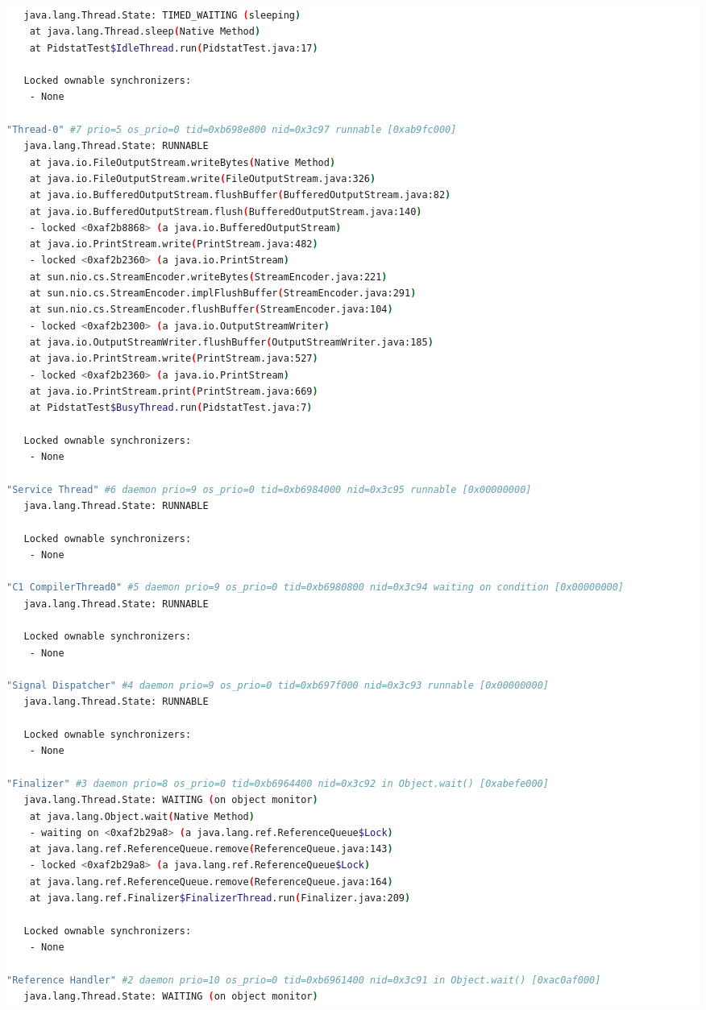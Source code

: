 ```bash
   java.lang.Thread.State: TIMED_WAITING (sleeping)
	at java.lang.Thread.sleep(Native Method)
	at PidstatTest$IdleThread.run(PidstatTest.java:17)

   Locked ownable synchronizers:
	- None

"Thread-0" #7 prio=5 os_prio=0 tid=0xb698e800 nid=0x3c97 runnable [0xab9fc000]
   java.lang.Thread.State: RUNNABLE
	at java.io.FileOutputStream.writeBytes(Native Method)
	at java.io.FileOutputStream.write(FileOutputStream.java:326)
	at java.io.BufferedOutputStream.flushBuffer(BufferedOutputStream.java:82)
	at java.io.BufferedOutputStream.flush(BufferedOutputStream.java:140)
	- locked <0xaf2b8868> (a java.io.BufferedOutputStream)
	at java.io.PrintStream.write(PrintStream.java:482)
	- locked <0xaf2b2360> (a java.io.PrintStream)
	at sun.nio.cs.StreamEncoder.writeBytes(StreamEncoder.java:221)
	at sun.nio.cs.StreamEncoder.implFlushBuffer(StreamEncoder.java:291)
	at sun.nio.cs.StreamEncoder.flushBuffer(StreamEncoder.java:104)
	- locked <0xaf2b2300> (a java.io.OutputStreamWriter)
	at java.io.OutputStreamWriter.flushBuffer(OutputStreamWriter.java:185)
	at java.io.PrintStream.write(PrintStream.java:527)
	- locked <0xaf2b2360> (a java.io.PrintStream)
	at java.io.PrintStream.print(PrintStream.java:669)
	at PidstatTest$BusyThread.run(PidstatTest.java:7)

   Locked ownable synchronizers:
	- None

"Service Thread" #6 daemon prio=9 os_prio=0 tid=0xb6984000 nid=0x3c95 runnable [0x00000000]
   java.lang.Thread.State: RUNNABLE

   Locked ownable synchronizers:
	- None

"C1 CompilerThread0" #5 daemon prio=9 os_prio=0 tid=0xb6980800 nid=0x3c94 waiting on condition [0x00000000]
   java.lang.Thread.State: RUNNABLE

   Locked ownable synchronizers:
	- None

"Signal Dispatcher" #4 daemon prio=9 os_prio=0 tid=0xb697f000 nid=0x3c93 runnable [0x00000000]
   java.lang.Thread.State: RUNNABLE

   Locked ownable synchronizers:
	- None

"Finalizer" #3 daemon prio=8 os_prio=0 tid=0xb6964400 nid=0x3c92 in Object.wait() [0xabefe000]
   java.lang.Thread.State: WAITING (on object monitor)
	at java.lang.Object.wait(Native Method)
	- waiting on <0xaf2b29a8> (a java.lang.ref.ReferenceQueue$Lock)
	at java.lang.ref.ReferenceQueue.remove(ReferenceQueue.java:143)
	- locked <0xaf2b29a8> (a java.lang.ref.ReferenceQueue$Lock)
	at java.lang.ref.ReferenceQueue.remove(ReferenceQueue.java:164)
	at java.lang.ref.Finalizer$FinalizerThread.run(Finalizer.java:209)

   Locked ownable synchronizers:
	- None

"Reference Handler" #2 daemon prio=10 os_prio=0 tid=0xb6961400 nid=0x3c91 in Object.wait() [0xac0af000]
   java.lang.Thread.State: WAITING (on object monitor)
```